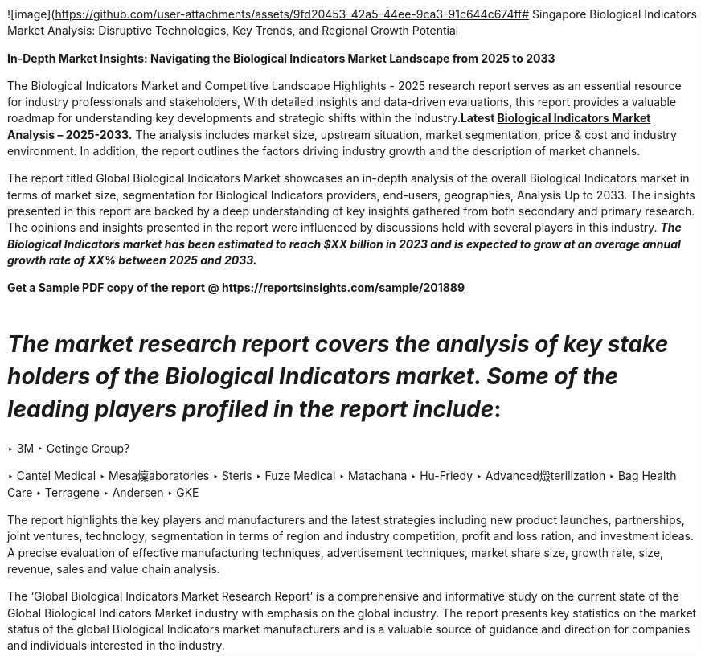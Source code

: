 ![image](https://github.com/user-attachments/assets/9fd20453-42a5-44ee-9ca3-91c644c674ff# Singapore Biological Indicators Market Analysis: Disruptive Technologies, Key Trends, and Regional Growth Potential

<strong>In-Depth Market Insights: Navigating the Biological Indicators Market Landscape from 2025 to 2033</strong></p>

The Biological Indicators Market and Competitive Landscape Highlights - 2025 research report serves as an essential resource for industry professionals and stakeholders, With detailed insights and data-driven evaluations, this report provides a valuable roadmap for understanding key developments and strategic shifts within the industry.<strong>Latest <a href=https://www.reportsinsights.com/sample/201889>Biological Indicators Market</a> Analysis – 2025-2033.</strong>  The analysis includes market size, upstream situation, market segmentation, price & cost and industry environment. In addition, the report outlines the factors driving industry growth and the description of market channels.

The report titled Global Biological Indicators Market showcases an in-depth analysis of the overall Biological Indicators market in terms of market size, segmentation for Biological Indicators providers, end-users, geographies, Analysis Up to 2033. The insights presented in this report are backed by a deep understanding of key insights gathered from both secondary and primary research. The opinions and insights presented in the report were influenced by discussions held with several players in this industry. <strong><em>The Biological Indicators market has been estimated to reach $XX billion in 2023 and is expected to grow at an average annual growth rate of XX% between 2025 and 2033.</em></strong>

<strong>Get a Sample PDF copy of the report @ <a href=https://reportsinsights.com/sample/201889>https://reportsinsights.com/sample/201889</a></strong>

# <strong><em>The market research report covers the analysis of key stake holders of the Biological Indicators market. Some of the leading players profiled in the report include</em></strong>: 

‣ 3M
‣ Getinge Group?

‣ Cantel Medical
‣ Mesa燣aboratories
‣ Steris
‣ Fuze Medical
‣ Matachana
‣ Hu-Friedy
‣ Advanced燬terilization
‣ Bag Health Care
‣ Terragene
‣ Andersen
‣ GKE

The report highlights the key players and manufacturers and the latest strategies including new product launches, partnerships, joint ventures, technology, segmentation in terms of region and industry competition, profit and loss ration, and investment ideas. A precise evaluation of effective manufacturing techniques, advertisement techniques, market share size, growth rate, size, revenue, sales and value chain analysis.

The ‘Global Biological Indicators Market Research Report’ is a comprehensive and informative study on the current state of the Global Biological Indicators Market industry with emphasis on the global industry. The report presents key statistics on the market status of the global Biological Indicators market manufacturers and is a valuable source of guidance and direction for companies and individuals interested in the industry.
